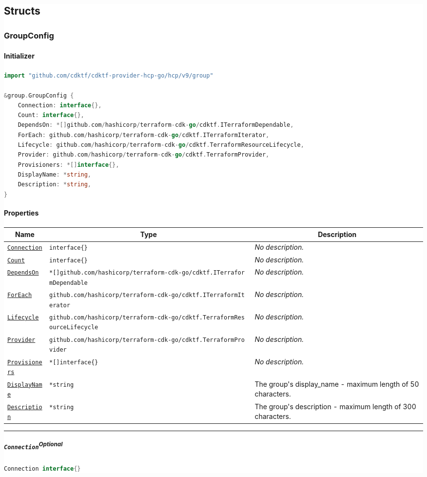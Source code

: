 
## Structs <a name="Structs" id="Structs"></a>

### GroupConfig <a name="GroupConfig" id="@cdktf/provider-hcp.group.GroupConfig"></a>

#### Initializer <a name="Initializer" id="@cdktf/provider-hcp.group.GroupConfig.Initializer"></a>

```go
import "github.com/cdktf/cdktf-provider-hcp-go/hcp/v9/group"

&group.GroupConfig {
	Connection: interface{},
	Count: interface{},
	DependsOn: *[]github.com/hashicorp/terraform-cdk-go/cdktf.ITerraformDependable,
	ForEach: github.com/hashicorp/terraform-cdk-go/cdktf.ITerraformIterator,
	Lifecycle: github.com/hashicorp/terraform-cdk-go/cdktf.TerraformResourceLifecycle,
	Provider: github.com/hashicorp/terraform-cdk-go/cdktf.TerraformProvider,
	Provisioners: *[]interface{},
	DisplayName: *string,
	Description: *string,
}
```

#### Properties <a name="Properties" id="Properties"></a>

| **Name** | **Type** | **Description** |
| --- | --- | --- |
| <code><a href="#@cdktf/provider-hcp.group.GroupConfig.property.connection">Connection</a></code> | <code>interface{}</code> | *No description.* |
| <code><a href="#@cdktf/provider-hcp.group.GroupConfig.property.count">Count</a></code> | <code>interface{}</code> | *No description.* |
| <code><a href="#@cdktf/provider-hcp.group.GroupConfig.property.dependsOn">DependsOn</a></code> | <code>*[]github.com/hashicorp/terraform-cdk-go/cdktf.ITerraformDependable</code> | *No description.* |
| <code><a href="#@cdktf/provider-hcp.group.GroupConfig.property.forEach">ForEach</a></code> | <code>github.com/hashicorp/terraform-cdk-go/cdktf.ITerraformIterator</code> | *No description.* |
| <code><a href="#@cdktf/provider-hcp.group.GroupConfig.property.lifecycle">Lifecycle</a></code> | <code>github.com/hashicorp/terraform-cdk-go/cdktf.TerraformResourceLifecycle</code> | *No description.* |
| <code><a href="#@cdktf/provider-hcp.group.GroupConfig.property.provider">Provider</a></code> | <code>github.com/hashicorp/terraform-cdk-go/cdktf.TerraformProvider</code> | *No description.* |
| <code><a href="#@cdktf/provider-hcp.group.GroupConfig.property.provisioners">Provisioners</a></code> | <code>*[]interface{}</code> | *No description.* |
| <code><a href="#@cdktf/provider-hcp.group.GroupConfig.property.displayName">DisplayName</a></code> | <code>*string</code> | The group's display_name - maximum length of 50 characters. |
| <code><a href="#@cdktf/provider-hcp.group.GroupConfig.property.description">Description</a></code> | <code>*string</code> | The group's description - maximum length of 300 characters. |

---

##### `Connection`<sup>Optional</sup> <a name="Connection" id="@cdktf/provider-hcp.group.GroupConfig.property.connection"></a>

```go
Connection interface{}
```
